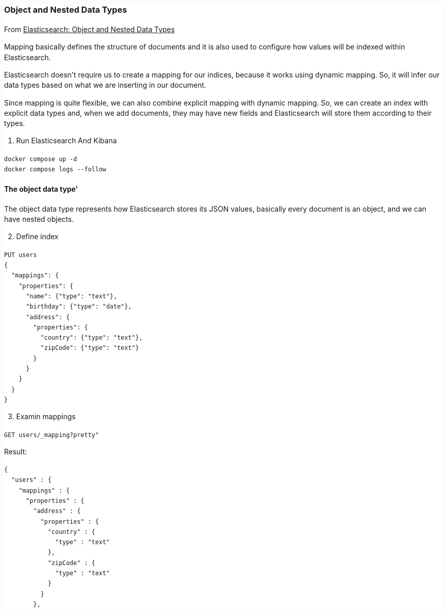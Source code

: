 ### Object and Nested Data Types

From [Elasticsearch: Object and Nested Data Types](https://dev.to/rivelles/elasticsearch-object-and-nested-data-types-11oe)

Mapping basically defines the structure of documents and it is also used to configure how values will be indexed within Elasticsearch.


Elasticsearch doesn't require us to create a mapping for our indices, because it works using dynamic mapping. So, it will infer our data types based on what we are inserting in our document.

Since mapping is quite flexible, we can also combine explicit mapping with dynamic mapping. So, we can create an index with explicit data types and, when we add documents, they may have new fields and Elasticsearch will store them according to their types.

1. Run Elasticsearch And Kibana

```markdown
docker compose up -d
docker compose logs --follow
```

#### The object data type'

The object data type represents how Elasticsearch stores its JSON values, basically every document is an object, and we can have nested objects.

2. Define index 

```markdown
PUT users
{
  "mappings": {
    "properties": {
      "name": {"type": "text"},
      "birthday": {"type": "date"},
      "address": {
        "properties": {
          "country": {"type": "text"},
          "zipCode": {"type": "text"}
        }
      }
    }
  }
}
```
3. Examin mappings

```markdown
GET users/_mapping?pretty"
```

Result:

```markdown
{
  "users" : {
    "mappings" : {
      "properties" : {
        "address" : {
          "properties" : {
            "country" : {
              "type" : "text"
            },
            "zipCode" : {
              "type" : "text"
            }
          }
        },
```